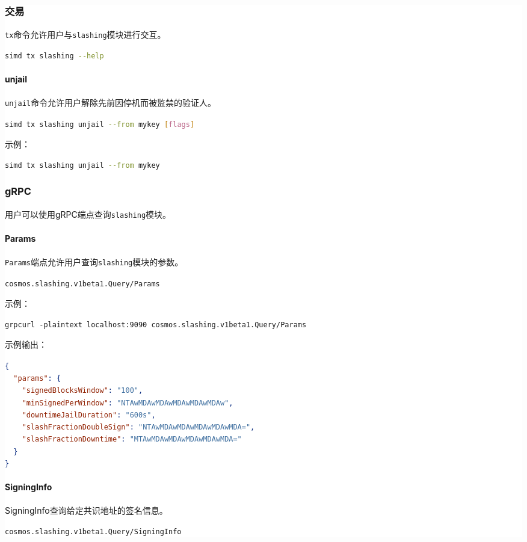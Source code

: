 ### 交易

`tx`命令允许用户与`slashing`模块进行交互。

```bash
simd tx slashing --help
```

#### unjail

`unjail`命令允许用户解除先前因停机而被监禁的验证人。

```bash
simd tx slashing unjail --from mykey [flags]
```

示例：

```bash
simd tx slashing unjail --from mykey
```

### gRPC

用户可以使用gRPC端点查询`slashing`模块。

#### Params

`Params`端点允许用户查询`slashing`模块的参数。

```shell
cosmos.slashing.v1beta1.Query/Params
```

示例：

```shell
grpcurl -plaintext localhost:9090 cosmos.slashing.v1beta1.Query/Params
```

示例输出：

```json
{
  "params": {
    "signedBlocksWindow": "100",
    "minSignedPerWindow": "NTAwMDAwMDAwMDAwMDAwMDAw",
    "downtimeJailDuration": "600s",
    "slashFractionDoubleSign": "NTAwMDAwMDAwMDAwMDAwMDA=",
    "slashFractionDowntime": "MTAwMDAwMDAwMDAwMDAwMDA="
  }
}
```

#### SigningInfo

SigningInfo查询给定共识地址的签名信息。

```shell
cosmos.slashing.v1beta1.Query/SigningInfo
```
